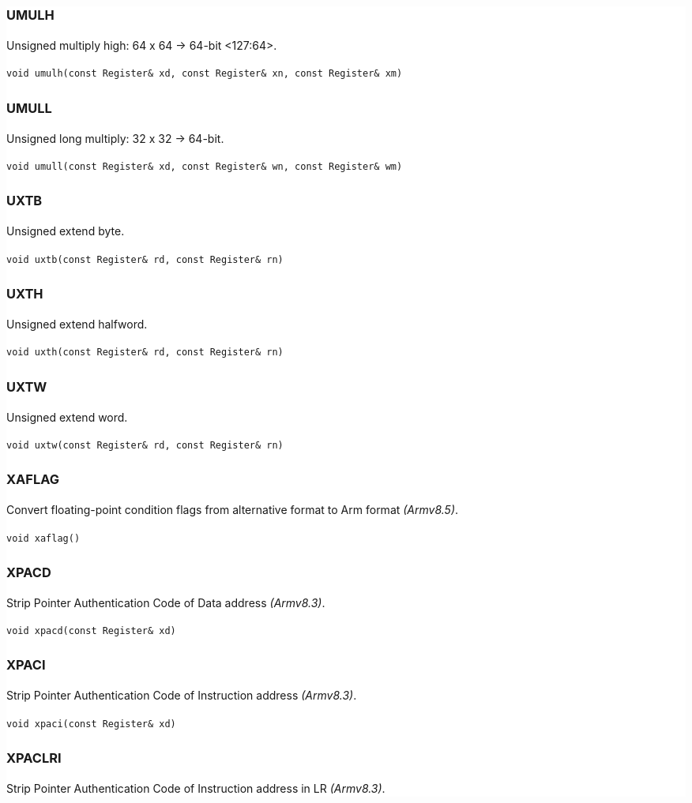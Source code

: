 
### UMULH ###

Unsigned multiply high: 64 x 64 -> 64-bit <127:64>.

    void umulh(const Register& xd, const Register& xn, const Register& xm)


### UMULL ###

Unsigned long multiply: 32 x 32 -> 64-bit.

    void umull(const Register& xd, const Register& wn, const Register& wm)


### UXTB ###

Unsigned extend byte.

    void uxtb(const Register& rd, const Register& rn)


### UXTH ###

Unsigned extend halfword.

    void uxth(const Register& rd, const Register& rn)


### UXTW ###

Unsigned extend word.

    void uxtw(const Register& rd, const Register& rn)


### XAFLAG ###

Convert floating-point condition flags from alternative format to Arm format _(Armv8.5)_.

    void xaflag()


### XPACD ###

Strip Pointer Authentication Code of Data address _(Armv8.3)_.

    void xpacd(const Register& xd)


### XPACI ###

Strip Pointer Authentication Code of Instruction address _(Armv8.3)_.

    void xpaci(const Register& xd)


### XPACLRI ###

Strip Pointer Authentication Code of Instruction address in LR _(Armv8.3)_.
